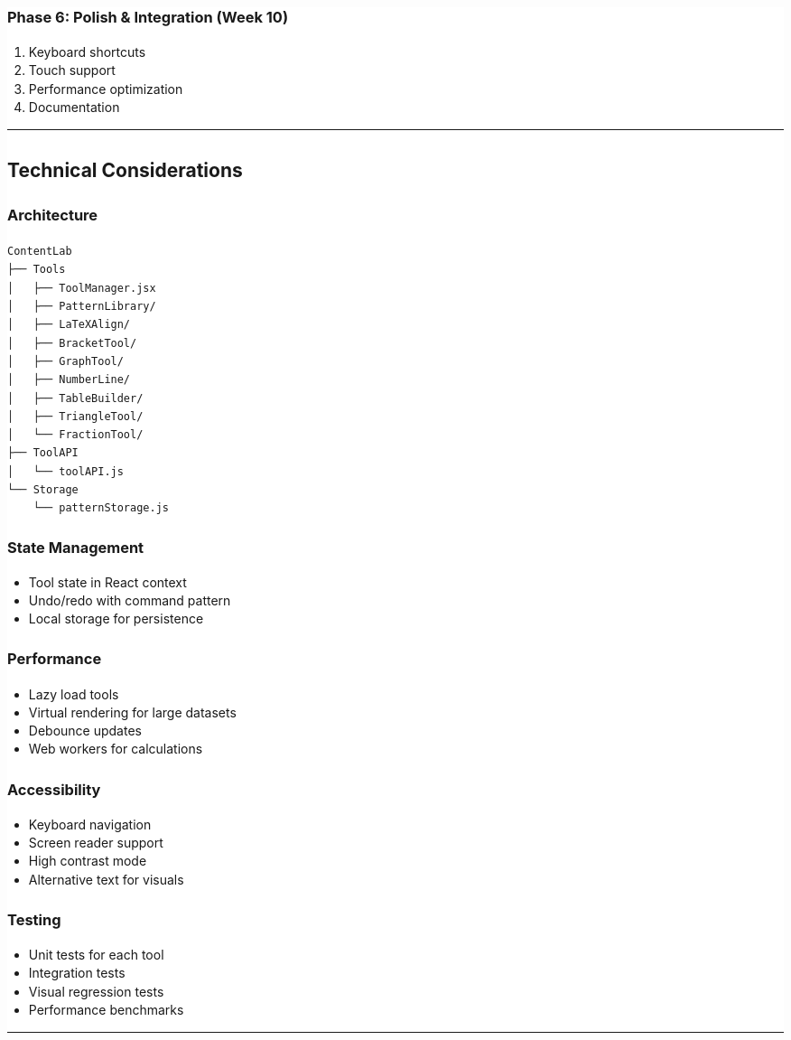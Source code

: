 ### Phase 6: Polish & Integration (Week 10)
1. Keyboard shortcuts
2. Touch support
3. Performance optimization
4. Documentation

---

## Technical Considerations

### Architecture
```
ContentLab
├── Tools
│   ├── ToolManager.jsx
│   ├── PatternLibrary/
│   ├── LaTeXAlign/
│   ├── BracketTool/
│   ├── GraphTool/
│   ├── NumberLine/
│   ├── TableBuilder/
│   ├── TriangleTool/
│   └── FractionTool/
├── ToolAPI
│   └── toolAPI.js
└── Storage
    └── patternStorage.js
```

### State Management
- Tool state in React context
- Undo/redo with command pattern
- Local storage for persistence

### Performance
- Lazy load tools
- Virtual rendering for large datasets
- Debounce updates
- Web workers for calculations

### Accessibility
- Keyboard navigation
- Screen reader support
- High contrast mode
- Alternative text for visuals

### Testing
- Unit tests for each tool
- Integration tests
- Visual regression tests
- Performance benchmarks

---